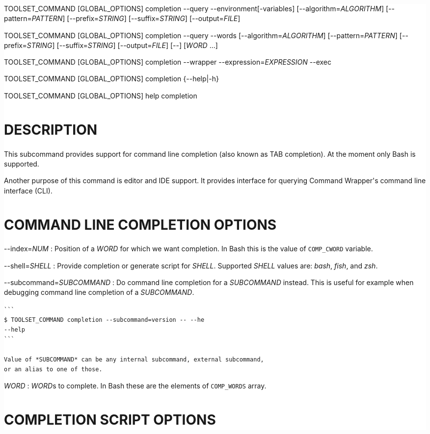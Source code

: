 TOOLSET\_COMMAND \[GLOBAL\_OPTIONS] completion \--query
\--environment\[-variables]
\[\--algorithm=*ALGORITHM*] \[\--pattern=*PATTERN*]
\[\--prefix=*STRING*] \[\--suffix=*STRING*]
\[\--output=*FILE*]

TOOLSET\_COMMAND \[GLOBAL\_OPTIONS] completion \--query \--words
\[\--algorithm=*ALGORITHM*] \[\--pattern=*PATTERN*]
\[\--prefix=*STRING*] \[\--suffix=*STRING*]
\[\--output=*FILE*]
\[\--] \[*WORD* ...]

TOOLSET\_COMMAND \[GLOBAL\_OPTIONS] completion \--wrapper
\--expression=*EXPRESSION* \--exec

TOOLSET\_COMMAND \[GLOBAL\_OPTIONS] completion {\--help|-h}

TOOLSET\_COMMAND \[GLOBAL\_OPTIONS] help completion


# DESCRIPTION

This subcommand provides support for command line completion (also known as TAB
completion).  At the moment only Bash is supported.

Another purpose of this command is editor and IDE support. It provides
interface for querying Command Wrapper's command line interface (CLI).


# COMMAND LINE COMPLETION OPTIONS

\--index=*NUM*
:   Position of a *WORD* for which we want completion.  In Bash this is the value
    of `COMP_CWORD` variable.

\--shell=*SHELL*
:   Provide completion or generate script for *SHELL*. Supported *SHELL* values
    are: *bash*, *fish*, and *zsh*.

\--subcommand=*SUBCOMMAND*
:   Do command line completion for a *SUBCOMMAND* instead.  This is useful for
    example when debugging command line completion of a *SUBCOMMAND*.

    ```
    $ TOOLSET_COMMAND completion --subcommand=version -- --he
    --help
    ```

    Value of *SUBCOMMAND* can be any internal subcommand, external subcommand,
    or an alias to one of those.

*WORD*
:   *WORD*s to complete. In Bash these are the elements of `COMP_WORDS` array.


# COMPLETION SCRIPT OPTIONS
